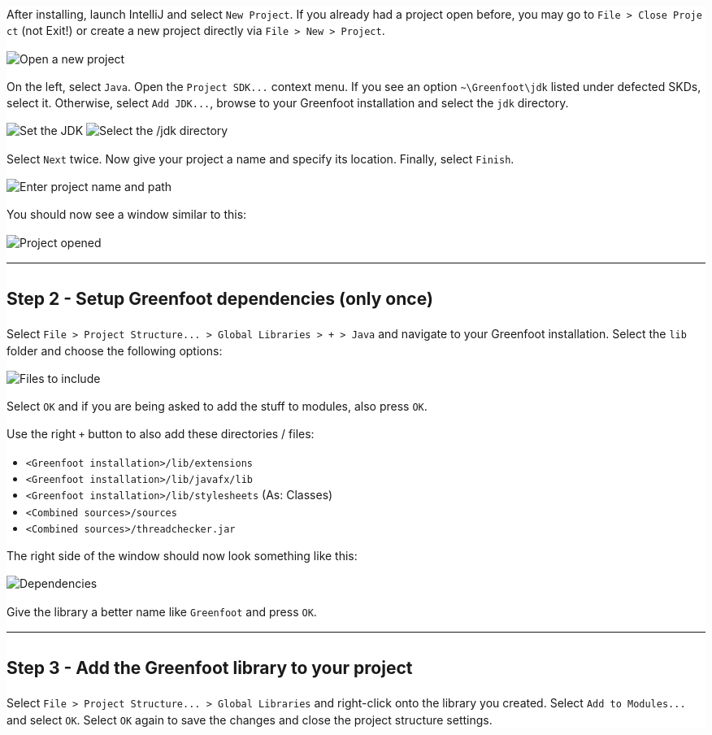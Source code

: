 After installing, launch IntelliJ and select `New Project`. If you already had a project open before, you may go to `File > Close Project` (not Exit!) or create a new project directly via `File > New > Project`.

![Open a new project](instructions/1.1.png)

On the left, select `Java`. Open the `Project SDK...` context menu. If you see an option `~\Greenfoot\jdk` listed under defected SKDs, select it. Otherwise, select `Add JDK...`, browse to your Greenfoot installation and select the `jdk` directory.

![Set the JDK](instructions/1.2.png)
![Select the /jdk directory](instructions/1.3.png)

Select `Next` twice. Now give your project a name and specify its location. Finally, select `Finish`.

![Enter project name and path](instructions/1.4.png)

You should now see a window similar to this:

![Project opened](instructions/1.5.png)

---

## Step 2 - Setup Greenfoot dependencies (only once)

Select `File > Project Structure... > Global Libraries > + > Java` and navigate to your Greenfoot installation. Select the `lib` folder and choose the following options:

![Files to include](instructions/2.1.png)

Select `OK` and if you are being asked to add the stuff to modules, also press `OK`.

Use the right `+` button to also add these directories / files:

 - `<Greenfoot installation>/lib/extensions`
 - `<Greenfoot installation>/lib/javafx/lib`
 - `<Greenfoot installation>/lib/stylesheets` (As: Classes)
 - `<Combined sources>/sources`
 - `<Combined sources>/threadchecker.jar`

The right side of the window should now look something like this:

![Dependencies](instructions/2.3.png)

Give the library a better name like `Greenfoot` and press `OK`.

---

## Step 3 - Add the Greenfoot library to your project

Select `File > Project Structure... > Global Libraries` and right-click onto the library you created. Select `Add to Modules...` and select `OK`. Select `OK` again to save the changes and close the project structure settings.
